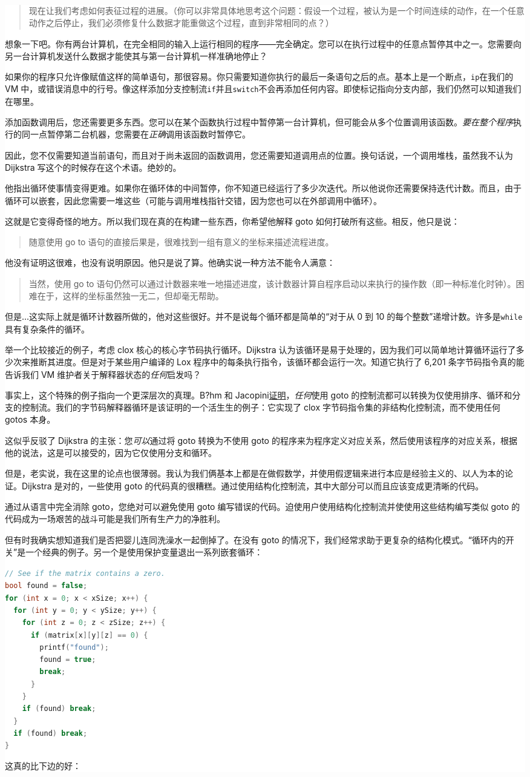 > 现在让我们考虑如何表征过程的进展。（你可以非常具体地思考这个问题：假设一个过程，被认为是一个时间连续的动作，在一个任意动作之后停止，我们必须修复什么数据才能重做这个过程，直到非常相同的点？）

想象一下吧。你有两台计算机，在完全相同的输入上运行相同的程序——完全确定。您可以在执行过程中的任意点暂停其中之一。您需要向另一台计算机发送什么数据才能使其与第一台计算机一样准确地停止？

如果你的程序只允许像赋值这样的简单语句，那很容易。你只需要知道你执行的最后一条语句之后的点。基本上是一个断点，`ip`在我们的 VM 中，或错误消息中的行号。像这样添加分支控制流`if`并且`switch`不会再添加任何内容。即使标记指向分支内部，我们仍然可以知道我们在哪里。

添加函数调用后，您还需要更多东西。您可以在某个函数执行过程中暂停第一台计算机，但可能会从多个位置调用该函数。*要在整个程序*执行的同一点暂停第二台机器，您需要在*正确*调用该函数时暂停它。

因此，您不仅需要知道当前语句，而且对于尚未返回的函数调用，您还需要知道调用点的位置。换句话说，一个调用堆栈，虽然我不认为 Dijkstra 写这个的时候存在这个术语。绝妙的。

他指出循环使事情变得更难。如果你在循环体的中间暂停，你不知道已经运行了多少次迭代。所以他说你还需要保持迭代计数。而且，由于循环可以嵌套，因此您需要一堆这些（可能与调用堆栈指针交错，因为您也可以在外部调用中循环）。

这就是它变得奇怪的地方。所以我们现在真的在构建一些东西，你希望他解释 goto 如何打破所有这些。相反，他只是说：

> 随意使用 go to 语句的直接后果是，很难找到一组有意义的坐标来描述流程进度。

他没有证明这很难，也没有说明原因。他只是说了算。他确实说一种方法不能令人满意：

> 当然，使用 go to 语句仍然可以通过计数器来唯一地描述进度，该计数器计算自程序启动以来执行的操作数（即一种标准化时钟）。困难在于，这样的坐标虽然独一无二，但却毫无帮助。

但是...这实际上就是循环计数器所做的，他对这些很好。并不是说每个循环都是简单的“对于从 0 到 10 的每个整数”递增计数。许多是`while`具有复杂条件的循环。

举一个比较接近的例子，考虑 clox 核心的核心字节码执行循环。Dijkstra 认为该循环是易于处理的，因为我们可以简单地计算循环运行了多少次来推断其进度。但是对于某些用户编译的 Lox 程序中的每条执行指令，该循环都会运行一次。知道它执行了 6,201 条字节码指令真的能告诉我们 VM 维护者关于解释器状态的*任何*启发吗？

事实上，这个特殊的例子指向一个更深层次的真理。B?hm 和 Jacopini[证明](https://en.wikipedia.org/wiki/Structured_program_theorem)，*任何*使用 goto 的控制流都可以转换为仅使用排序、循环和分支的控制流。我们的字节码解释器循环是该证明的一个活生生的例子：它实现了 clox 字节码指令集的非结构化控制流，而不使用任何 gotos 本身。

这似乎反驳了 Dijkstra 的主张：您*可以*通过将 goto 转换为不使用 goto 的程序来为程序定义对应关系，然后使用该程序的对应关系，根据他的说法，这是可以接受的，因为它仅使用分支和循环。

但是，老实说，我在这里的论点也很薄弱。我认为我们俩基本上都是在做假数学，并使用假逻辑来进行本应是经验主义的、以人为本的论证。Dijkstra 是对的，一些使用 goto 的代码真的很糟糕。通过使用结构化控制流，其中大部分可以而且应该变成更清晰的代码。

通过从语言中完全消除 goto，您绝对可以避免使用 goto 编写错误的代码。迫使用户使用结构化控制流并使使用这些结构编写类似 goto 的代码成为一场艰苦的战斗可能是我们所有生产力的净胜利。

但有时我确实想知道我们是否把婴儿连同洗澡水一起倒掉了。在没有 goto 的情况下，我们经常求助于更复杂的结构化模式。“循环内的开关”是一个经典的例子。另一个是使用保护变量退出一系列嵌套循环：

```c
// See if the matrix contains a zero.
bool found = false;
for (int x = 0; x < xSize; x++) {
  for (int y = 0; y < ySize; y++) {
    for (int z = 0; z < zSize; z++) {
      if (matrix[x][y][z] == 0) {
        printf("found");
        found = true;
        break;
      }
    }
    if (found) break;
  }
  if (found) break;
}
```

这真的比下边的好：
